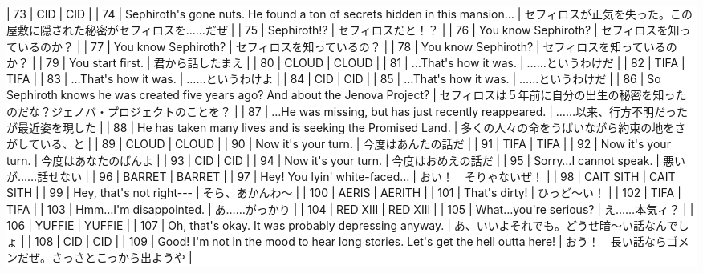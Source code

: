 | 73 | CID | CID |
| 74 | Sephiroth's gone nuts. He found a ton of secrets hidden in this mansion… | セフィロスが正気を失った。この屋敷に隠された秘密がセフィロスを……だぜ |
| 75 | Sephiroth!? | セフィロスだと！？ |
| 76 | You know Sephiroth? | セフィロスを知っているのか？ |
| 77 | You know Sephiroth? | セフィロスを知っているの？ |
| 78 | You know Sephiroth? | セフィロスを知っているのか？ |
| 79 | You start first. | 君から話したまえ |
| 80 | CLOUD | CLOUD |
| 81 | …That's how it was. | ……というわけだ |
| 82 | TIFA | TIFA |
| 83 | …That's how it was. | ……というわけよ |
| 84 | CID | CID |
| 85 | …That's how it was. | ……というわけだ |
| 86 | So Sephiroth knows he was created five years ago? And about the Jenova Project? | セフィロスは５年前に自分の出生の秘密を知ったのだな？ジェノバ・プロジェクトのことを？ |
| 87 | …He was missing, but has just recently reappeared. | ……以来、行方不明だったが最近姿を現した |
| 88 | He has taken many lives and is seeking the Promised Land. | 多くの人々の命をうばいながら約束の地をさがしている、と |
| 89 | CLOUD | CLOUD |
| 90 | Now it's your turn. | 今度はあんたの話だ |
| 91 | TIFA | TIFA |
| 92 | Now it's your turn. | 今度はあなたのばんよ |
| 93 | CID | CID |
| 94 | Now it's your turn. | 今度はおめえの話だ |
| 95 | Sorry…I cannot speak. | 悪いが……話せない |
| 96 | BARRET | BARRET |
| 97 | Hey! You lyin' white-faced… | おい！　そりゃないぜ！ |
| 98 | CAIT SITH | CAIT SITH |
| 99 | Hey, that's not right--- | そら、あかんわ～ |
| 100 | AERIS | AERITH |
| 101 | That's dirty! | ひっど～い！ |
| 102 | TIFA | TIFA |
| 103 | Hmm…I'm disappointed. | あ……がっかり |
| 104 | RED XIII | RED XIII |
| 105 | What…you're serious? | え……本気ィ？ |
| 106 | YUFFIE | YUFFIE |
| 107 | Oh, that's okay. It was probably depressing anyway. | あ、いいよそれでも。どうせ暗～い話なんでしょ |
| 108 | CID | CID |
| 109 | Good! I'm not in the mood to hear long stories. Let's get the hell outta here! | おう！　長い話ならゴメンだぜ。さっさとこっから出ようや |